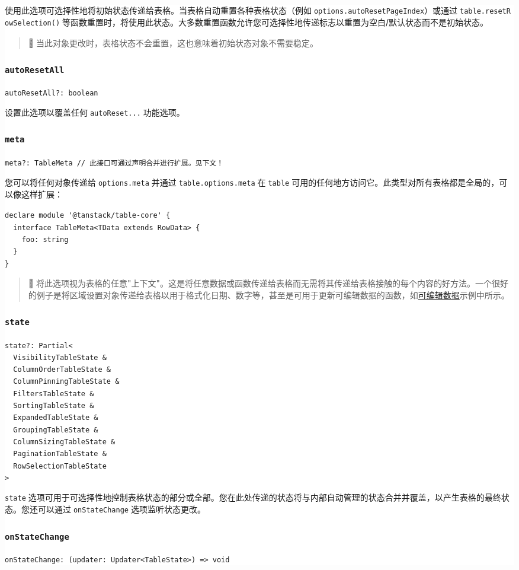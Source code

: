 使用此选项可选择性地将初始状态传递给表格。当表格自动重置各种表格状态（例如 `options.autoResetPageIndex`）或通过 `table.resetRowSelection()` 等函数重置时，将使用此状态。大多数重置函数允许您可选择性地传递标志以重置为空白/默认状态而不是初始状态。

> 🧠 当此对象更改时，表格状态不会重置，这也意味着初始状态对象不需要稳定。

### `autoResetAll`

```tsx
autoResetAll?: boolean
```

设置此选项以覆盖任何 `autoReset...` 功能选项。

### `meta`

```tsx
meta?: TableMeta // 此接口可通过声明合并进行扩展。见下文！
```

您可以将任何对象传递给 `options.meta` 并通过 `table.options.meta` 在 `table` 可用的任何地方访问它。此类型对所有表格都是全局的，可以像这样扩展：

```tsx
declare module '@tanstack/table-core' {
  interface TableMeta<TData extends RowData> {
    foo: string
  }
}
```

> 🧠 将此选项视为表格的任意"上下文"。这是将任意数据或函数传递给表格而无需将其传递给表格接触的每个内容的好方法。一个很好的例子是将区域设置对象传递给表格以用于格式化日期、数字等，甚至是可用于更新可编辑数据的函数，如[可编辑数据](https://github.com/TanStack/table/tree/main/examples/react/editable-data)示例中所示。

### `state`

```tsx
state?: Partial<
  VisibilityTableState &
  ColumnOrderTableState &
  ColumnPinningTableState &
  FiltersTableState &
  SortingTableState &
  ExpandedTableState &
  GroupingTableState &
  ColumnSizingTableState &
  PaginationTableState &
  RowSelectionTableState
>
```

`state` 选项可用于可选择性地控制表格状态的部分或全部。您在此处传递的状态将与内部自动管理的状态合并并覆盖，以产生表格的最终状态。您还可以通过 `onStateChange` 选项监听状态更改。

### `onStateChange`

```tsx
onStateChange: (updater: Updater<TableState>) => void
```
